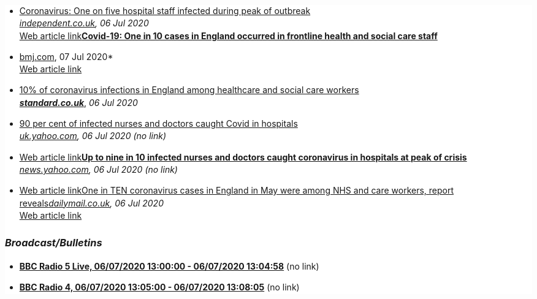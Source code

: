 * [Coronavirus: One on five hospital staff infected during peak of
outbreak](https://www.independent.co.uk/news/health/coronavirus-covid-nhs-hospital-infection-care-homes-delve-a9603781.html)  
*[independent.co.uk](https://www.independent.co.uk/news/health/coronavirus-covid-nhs-hospital-infection-care-homes-delve-a9603781.html),
06 Jul 2020*  
[Web article link](https://protect-eu.mimecast.com/s/LTdqCzm48I4Rp7FoRGEpx?domain=independent.co.uk)[**Covid-19:
One in 10 cases in England occurred in frontline health and social care
staff**](https://protect-eu.mimecast.com/s/AA0JCElXgIp61MtpKWbYQ?domain=durrants.net)  

* [bmj.com](https://www.bmj.com/content/370/bmj.m2717), 07 Jul 2020*  
[Web article
link](https://protect-eu.mimecast.com/s/uJAwC0goncmrJZiovs3ED?domain=ct.moreover.com)

* [10% of coronavirus infections in England among healthcare and social
care workers](https://www.standard.co.uk/news/health/coronavirus-infections-10-healthcare-social-workers-a4490046.html)  
[***standard.co.uk***](https://www.standard.co.uk/news/health/coronavirus-infections-10-healthcare-social-workers-a4490046.html),
*06 Jul 2020*

* [90 per cent of infected nurses and doctors caught Covid in
hospitals](https://protect-eu.mimecast.com/s/gA_xClOkyuXo5jhXB2dQ?domain=durrants.net)  
*[uk.yahoo.com](https://protect-eu.mimecast.com/s/5_TbCk5jxh5n6PcLyY6E?domain=uk.yahoo.com),
06 Jul 2020 (no link)*

* [Web article link](https://protect-eu.mimecast.com/s/w_5TCwjyNhyLz2F1ojvBB?domain=uk.news.yahoo.com)[**Up
to nine in 10 infected nurses and doctors caught coronavirus in
hospitals at peak of
crisis**](https://protect-eu.mimecast.com/s/ADxFCnZmATmGqksQaeCS?domain=durrants.net)  
*[news.yahoo.com](https://protect-eu.mimecast.com/s/LGZUCmw0zIW5K9FX_IDq?domain=news.yahoo.com),
06 Jul 2020 (no link)*

* [Web article link](https://protect-eu.mimecast.com/s/ta21CxGz0hxJ4zFRlGiow?domain=ct.moreover.com)[One
in TEN coronavirus cases in England in May were among NHS and care
workers, report reveals](https://www.dailymail.co.uk/news/article-8494241/One-TEN-coronavirus-cases-England-NHS-care-workers-report-reveals.html)*[dailymail.co.uk](https://protect-eu.mimecast.com/s/-n7ICoYnBCvXLQf4oblj?domain=dailymail.co.uk),
06 Jul 2020*  
[Web article link](https://protect-eu.mimecast.com/s/8bghCy8A4ILNzpFNwaWuf?domain=dailymail.co.uk)

### *Broadcast/Bulletins*

* [**BBC Radio 5 Live, 06/07/2020 13:00:00 - 06/07/2020
13:04:58**](https://protect-eu.mimecast.com/s/xyJmCElXgIpWJYfP_tK3?domain=durrants.net)
(no link)

* [**BBC Radio 4, 06/07/2020 13:05:00 - 06/07/2020
13:08:05**](https://protect-eu.mimecast.com/s/093_CLg1pcQPp7IKE_7L?domain=durrants.net)
(no link)
